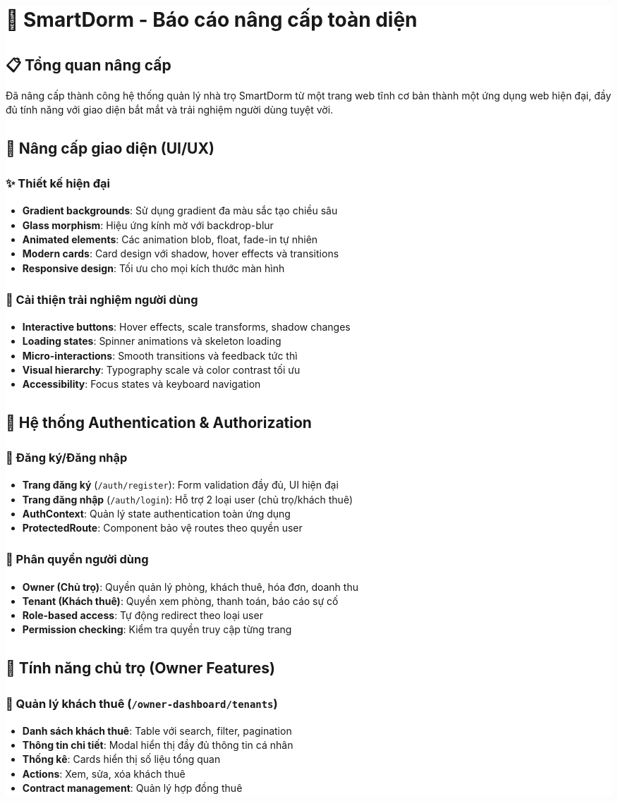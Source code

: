 # 🚀 SmartDorm - Báo cáo nâng cấp toàn diện

## 📋 Tổng quan nâng cấp

Đã nâng cấp thành công hệ thống quản lý nhà trọ SmartDorm từ một trang web tĩnh cơ bản thành một ứng dụng web hiện đại, đầy đủ tính năng với giao diện bắt mắt và trải nghiệm người dùng tuyệt vời.

## 🎨 Nâng cấp giao diện (UI/UX)

### ✨ Thiết kế hiện đại
- **Gradient backgrounds**: Sử dụng gradient đa màu sắc tạo chiều sâu
- **Glass morphism**: Hiệu ứng kính mờ với backdrop-blur
- **Animated elements**: Các animation blob, float, fade-in tự nhiên
- **Modern cards**: Card design với shadow, hover effects và transitions
- **Responsive design**: Tối ưu cho mọi kích thước màn hình

### 🎯 Cải thiện trải nghiệm người dùng
- **Interactive buttons**: Hover effects, scale transforms, shadow changes
- **Loading states**: Spinner animations và skeleton loading
- **Micro-interactions**: Smooth transitions và feedback tức thì
- **Visual hierarchy**: Typography scale và color contrast tối ưu
- **Accessibility**: Focus states và keyboard navigation

## 🔐 Hệ thống Authentication & Authorization

### 🚪 Đăng ký/Đăng nhập
- **Trang đăng ký** (`/auth/register`): Form validation đầy đủ, UI hiện đại
- **Trang đăng nhập** (`/auth/login`): Hỗ trợ 2 loại user (chủ trọ/khách thuê)
- **AuthContext**: Quản lý state authentication toàn ứng dụng
- **ProtectedRoute**: Component bảo vệ routes theo quyền user

### 👥 Phân quyền người dùng
- **Owner (Chủ trọ)**: Quyền quản lý phòng, khách thuê, hóa đơn, doanh thu
- **Tenant (Khách thuê)**: Quyền xem phòng, thanh toán, báo cáo sự cố
- **Role-based access**: Tự động redirect theo loại user
- **Permission checking**: Kiểm tra quyền truy cập từng trang

## 🏢 Tính năng chủ trọ (Owner Features)

### 👥 Quản lý khách thuê (`/owner-dashboard/tenants`)
- **Danh sách khách thuê**: Table với search, filter, pagination
- **Thông tin chi tiết**: Modal hiển thị đầy đủ thông tin cá nhân
- **Thống kê**: Cards hiển thị số liệu tổng quan
- **Actions**: Xem, sửa, xóa khách thuê
- **Contract management**: Quản lý hợp đồng thuê
